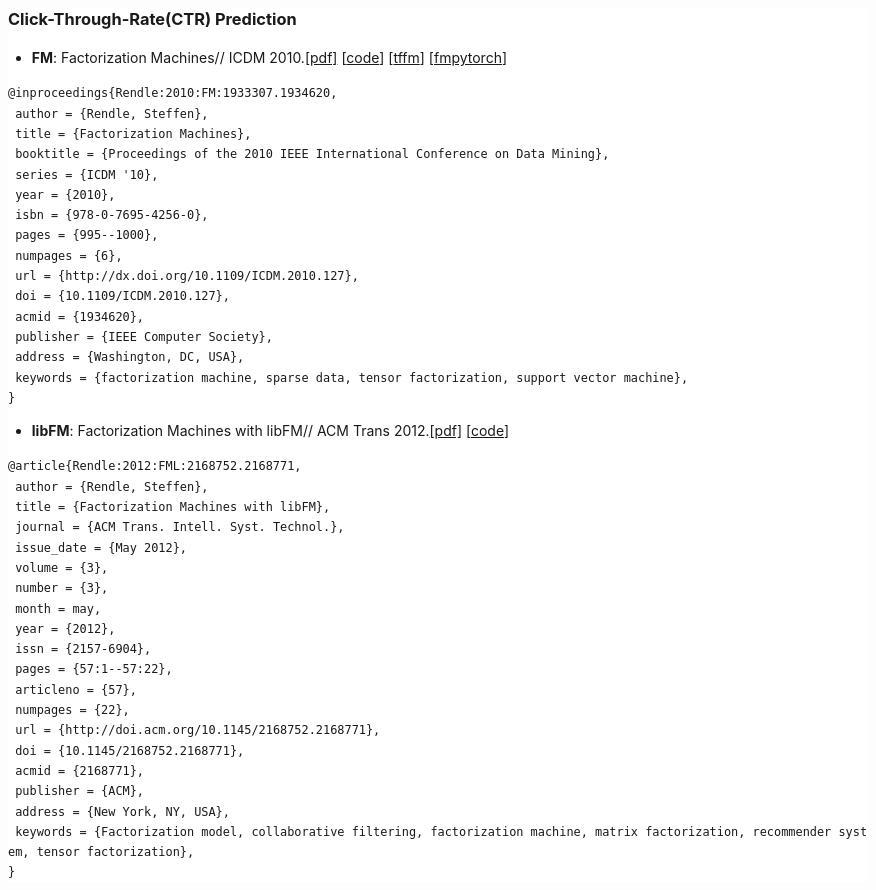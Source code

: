 

### Click-Through-Rate(CTR) Prediction

- **FM**: Factorization Machines// ICDM 2010.[[pdf]](https://www.csie.ntu.edu.tw/~b97053/paper/Rendle2010FM.pdf) [[code](https://github.com/coreylynch/pyFM)] [[tffm](https://github.com/geffy/tffm)] [[fmpytorch](https://github.com/jmhessel/fmpytorch)]
```
@inproceedings{Rendle:2010:FM:1933307.1934620,
 author = {Rendle, Steffen},
 title = {Factorization Machines},
 booktitle = {Proceedings of the 2010 IEEE International Conference on Data Mining},
 series = {ICDM '10},
 year = {2010},
 isbn = {978-0-7695-4256-0},
 pages = {995--1000},
 numpages = {6},
 url = {http://dx.doi.org/10.1109/ICDM.2010.127},
 doi = {10.1109/ICDM.2010.127},
 acmid = {1934620},
 publisher = {IEEE Computer Society},
 address = {Washington, DC, USA},
 keywords = {factorization machine, sparse data, tensor factorization, support vector machine},
} 

```

- **libFM**:  Factorization Machines with libFM// ACM Trans 2012.[[pdf]](https://www.csie.ntu.edu.tw/~b97053/paper/Factorization%20Machines%20with%20libFM.pdf) [[code](https://github.com/srendle/libfm)]
```
@article{Rendle:2012:FML:2168752.2168771,
 author = {Rendle, Steffen},
 title = {Factorization Machines with libFM},
 journal = {ACM Trans. Intell. Syst. Technol.},
 issue_date = {May 2012},
 volume = {3},
 number = {3},
 month = may,
 year = {2012},
 issn = {2157-6904},
 pages = {57:1--57:22},
 articleno = {57},
 numpages = {22},
 url = {http://doi.acm.org/10.1145/2168752.2168771},
 doi = {10.1145/2168752.2168771},
 acmid = {2168771},
 publisher = {ACM},
 address = {New York, NY, USA},
 keywords = {Factorization model, collaborative filtering, factorization machine, matrix factorization, recommender system, tensor factorization},
} 

```
